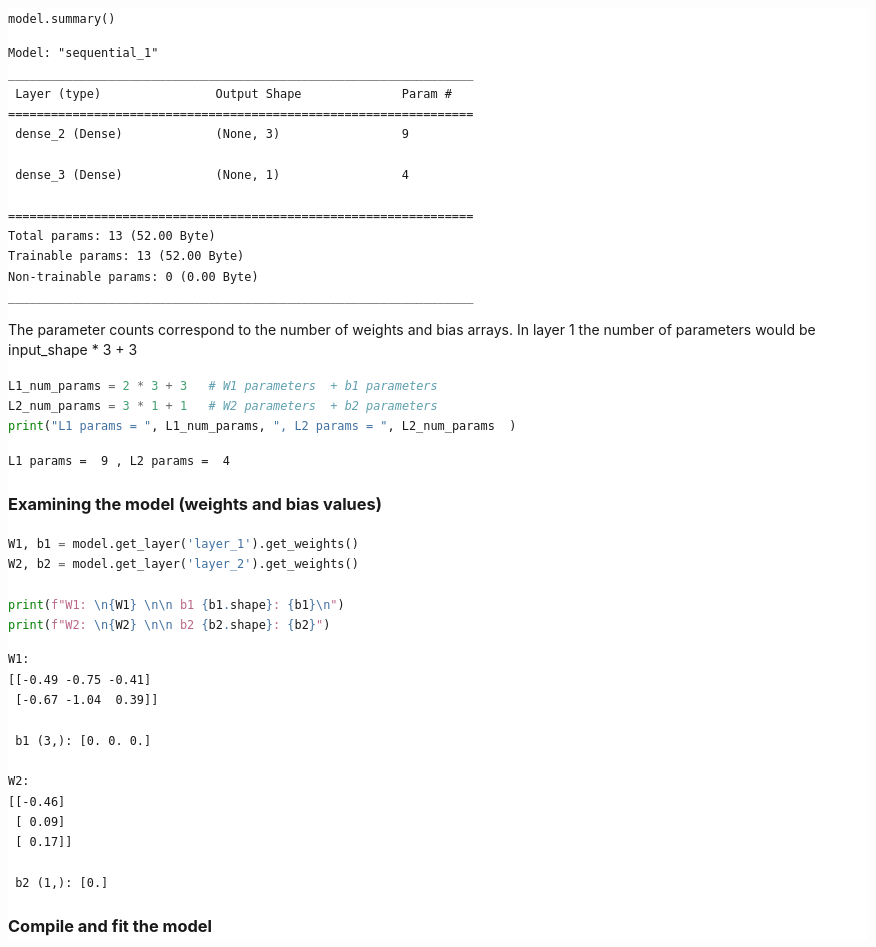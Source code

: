 
```python
model.summary()
```

    Model: "sequential_1"
    _________________________________________________________________
     Layer (type)                Output Shape              Param #   
    =================================================================
     dense_2 (Dense)             (None, 3)                 9         
                                                                     
     dense_3 (Dense)             (None, 1)                 4         
                                                                     
    =================================================================
    Total params: 13 (52.00 Byte)
    Trainable params: 13 (52.00 Byte)
    Non-trainable params: 0 (0.00 Byte)
    _________________________________________________________________


The parameter counts correspond to the number of weights and bias arrays. 
In layer 1  the number of parameters would be input_shape * 3 + 3


```python
L1_num_params = 2 * 3 + 3   # W1 parameters  + b1 parameters
L2_num_params = 3 * 1 + 1   # W2 parameters  + b2 parameters
print("L1 params = ", L1_num_params, ", L2 params = ", L2_num_params  )
```

    L1 params =  9 , L2 params =  4


### Examining the model (weights and bias values)


```python
W1, b1 = model.get_layer('layer_1').get_weights()
W2, b2 = model.get_layer('layer_2').get_weights()

print(f"W1: \n{W1} \n\n b1 {b1.shape}: {b1}\n")
print(f"W2: \n{W2} \n\n b2 {b2.shape}: {b2}")
```

    W1: 
    [[-0.49 -0.75 -0.41]
     [-0.67 -1.04  0.39]] 
    
     b1 (3,): [0. 0. 0.]
    
    W2: 
    [[-0.46]
     [ 0.09]
     [ 0.17]] 
    
     b2 (1,): [0.]


### Compile and fit the model
